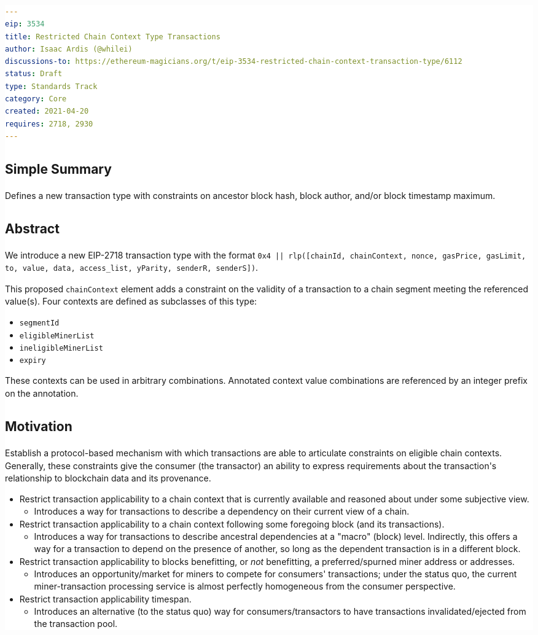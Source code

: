 ```yaml
---
eip: 3534
title: Restricted Chain Context Type Transactions
author: Isaac Ardis (@whilei)
discussions-to: https://ethereum-magicians.org/t/eip-3534-restricted-chain-context-transaction-type/6112
status: Draft
type: Standards Track
category: Core
created: 2021-04-20
requires: 2718, 2930
---
```


## Simple Summary

Defines a new transaction type with constraints on ancestor block hash, block author, and/or block timestamp maximum.

## Abstract

We introduce a new EIP-2718 transaction type with the format `0x4 || rlp([chainId, chainContext, nonce, gasPrice, gasLimit, to, value, data, access_list, yParity, senderR, senderS])`. 

This proposed `chainContext` element adds a constraint on the validity of a transaction to a chain segment meeting the referenced value(s). Four contexts are defined as subclasses of this type:

- `segmentId`
- `eligibleMinerList`
- `ineligibleMinerList`
- `expiry`

These contexts can be used in arbitrary combinations. Annotated context value combinations are referenced by an integer prefix on the annotation.

## Motivation

Establish a protocol-based mechanism with which transactions are able to articulate constraints on eligible chain contexts.
Generally, these constraints give the consumer (the transactor) an ability to express requirements about the transaction's relationship to blockchain data and its provenance.

- Restrict transaction applicability to a chain context that is currently available and reasoned about under some subjective view.
    - Introduces a way for transactions to describe a dependency on their current view of a chain.
- Restrict transaction applicability to a chain context following some foregoing block (and its transactions).
    - Introduces a way for transactions to describe ancestral dependencies at a "macro" (block) level. 
    Indirectly, this offers a way for a transaction to depend on the presence of another, so long as the dependent transaction is in a different block.
- Restrict transaction applicability to blocks benefitting, or _not_ benefitting, a preferred/spurned miner address or addresses.
    - Introduces an opportunity/market for miners to compete for consumers' transactions; under the status quo, the current miner-transaction processing service is almost perfectly homogeneous from the consumer perspective.
- Restrict transaction applicability timespan.
    - Introduces an alternative (to the status quo) way for consumers/transactors to have transactions invalidated/ejected from the transaction pool.
